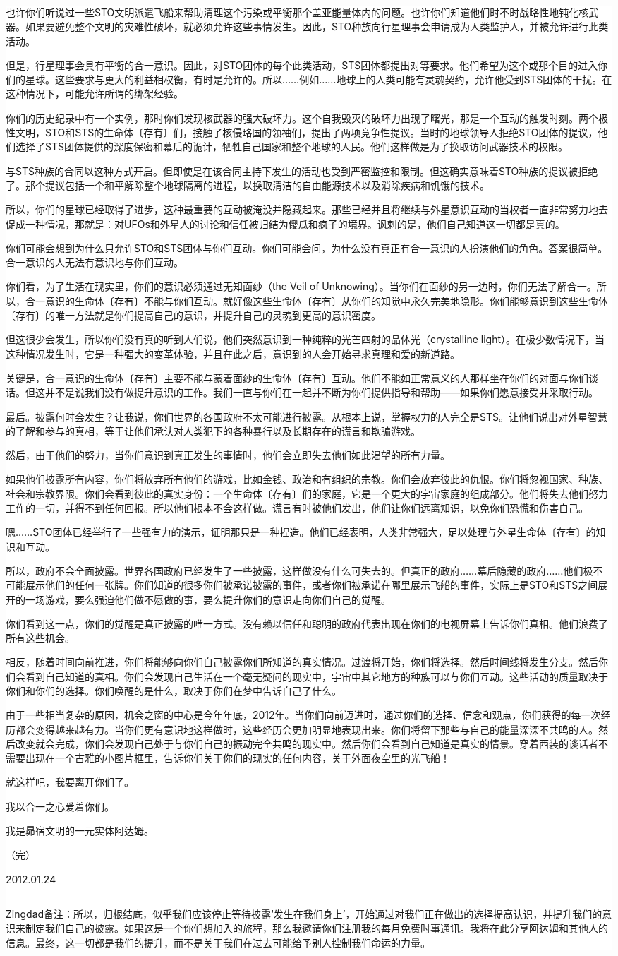 也许你们听说过一些STO文明派遣飞船来帮助清理这个污染或平衡那个盖亚能量体内的问题。也许你们知道他们时不时战略性地钝化核武器。如果要避免整个文明的灾难性破坏，就必须允许这些事情发生。因此，STO种族向行星理事会申请成为人类监护人，并被允许进行此类活动。

但是，行星理事会具有平衡的合一意识。因此，对STO团体的每个此类活动，STS团体都提出对等要求。他们希望为这个或那个目的进入你们的星球。这些要求与更大的利益相权衡，有时是允许的。所以……例如……地球上的人类可能有灵魂契约，允许他受到STS团体的干扰。在这种情况下，可能允许所谓的绑架经验。

你们的历史纪录中有一个实例，那时你们发现核武器的强大破坏力。这个自我毁灭的破坏力出现了曙光，那是一个互动的触发时刻。两个极性文明，STO和STS的生命体〔存有〕们，接触了核侵略国的领袖们，提出了两项竞争性提议。当时的地球领导人拒绝STO团体的提议，他们选择了STS团体提供的深度保密和幕后的诡计，牺牲自己国家和整个地球的人民。他们这样做是为了换取访问武器技术的权限。

与STS种族的合同以这种方式开启。但即使是在该合同主持下发生的活动也受到严密监控和限制。但这确实意味着STO种族的提议被拒绝了。那个提议包括一个和平解除整个地球隔离的进程，以换取清洁的自由能源技术以及消除疾病和饥饿的技术。

所以，你们的星球已经取得了进步，这种最重要的互动被淹没并隐藏起来。那些已经并且将继续与外星意识互动的当权者一直非常努力地去促成一种情况，那就是：对UFOs和外星人的讨论和信任被归结为傻瓜和疯子的境界。讽刺的是，他们自己知道这一切都是真的。

你们可能会想到为什么只允许STO和STS团体与你们互动。你们可能会问，为什么没有真正有合一意识的人扮演他们的角色。答案很简单。合一意识的人无法有意识地与你们互动。

你们看，为了生活在现实里，你们的意识必须通过无知面纱（the Veil of Unknowing）。当你们在面纱的另一边时，你们无法了解合一。所以，合一意识的生命体〔存有〕不能与你们互动。就好像这些生命体〔存有〕从你们的知觉中永久完美地隐形。你们能够意识到这些生命体〔存有〕的唯一方法就是你们提高自己的意识，并提升自己的灵魂到更高的意识密度。

但这很少会发生，所以你们没有真的听到人们说，他们突然意识到一种纯粹的光芒四射的晶体光（crystalline light）。在极少数情况下，当这种情况发生时，它是一种强大的变革体验，并且在此之后，意识到的人会开始寻求真理和爱的新道路。

关键是，合一意识的生命体〔存有〕主要不能与蒙着面纱的生命体〔存有〕互动。他们不能如正常意义的人那样坐在你们的对面与你们谈话。但这并不是说我们没有做提升意识的工作。我们一直与你们在一起并不断为你们提供指导和帮助——如果你们愿意接受并采取行动。

最后。披露何时会发生？让我说，你们世界的各国政府不太可能进行披露。从根本上说，掌握权力的人完全是STS。让他们说出对外星智慧的了解和参与的真相，等于让他们承认对人类犯下的各种暴行以及长期存在的谎言和欺骗游戏。

然后，由于他们的努力，当你们意识到真正发生的事情时，他们会立即失去他们如此渴望的所有力量。

如果他们披露所有内容，你们将放弃所有他们的游戏，比如金钱、政治和有组织的宗教。你们会放弃彼此的仇恨。你们将忽视国家、种族、社会和宗教界限。你们会看到彼此的真实身份：一个生命体〔存有〕们的家庭，它是一个更大的宇宙家庭的组成部分。他们将失去他们努力工作的一切，并得不到任何回报。所以他们根本不会这样做。谎言有时被他们发出，他们让你们远离知识，以免你们恐慌和伤害自己。

嗯……STO团体已经举行了一些强有力的演示，证明那只是一种捏造。他们已经表明，人类非常强大，足以处理与外星生命体〔存有〕的知识和互动。

所以，政府不会全面披露。世界各国政府已经发生了一些披露，这样做没有什么可失去的。但真正的政府……幕后隐藏的政府……他们极不可能展示他们的任何一张牌。你们知道的很多你们被承诺披露的事件，或者你们被承诺在哪里展示飞船的事件，实际上是STO和STS之间展开的一场游戏，要么强迫他们做不愿做的事，要么提升你们的意识走向你们自己的觉醒。

你们看到这一点，你们的觉醒是真正披露的唯一方式。没有赖以信任和聪明的政府代表出现在你们的电视屏幕上告诉你们真相。他们浪费了所有这些机会。

相反，随着时间向前推进，你们将能够向你们自己披露你们所知道的真实情况。过渡将开始，你们将选择。然后时间线将发生分支。然后你们会看到自己知道的真相。你们会发现自己生活在一个毫无疑问的现实中，宇宙中其它地方的种族可以与你们互动。这些活动的质量取决于你们和你们的选择。你们唤醒的是什么，取决于你们在梦中告诉自己了什么。

由于一些相当复杂的原因，机会之窗的中心是今年年底，2012年。当你们向前迈进时，通过你们的选择、信念和观点，你们获得的每一次经历都会变得越来越有力。当你们更有意识地这样做时，这些经历会更加明显地表现出来。你们将留下那些与自己的能量深深不共鸣的人。然后改变就会完成，你们会发现自己处于与你们自己的振动完全共鸣的现实中。然后你们会看到自己知道是真实的情景。穿着西装的谈话者不需要出现在一个古雅的小图片框里，告诉你们关于你们的现实的任何内容，关于外面夜空里的光飞船！

就这样吧，我要离开你们了。

我以合一之心爱着你们。

我是昴宿文明的一元实体阿达姆。

（完）

2012.01.24

---

Zingdad备注：所以，归根结底，似乎我们应该停止等待披露‘发生在我们身上’，开始通过对我们正在做出的选择提高认识，并提升我们的意识来制定我们自己的披露。如果这是一个你们想加入的旅程，那么我邀请你们注册我的每月免费时事通讯。我将在此分享阿达姆和其他人的信息。最终，这一切都是我们的提升，而不是关于我们在过去可能给予别人控制我们命运的力量。
